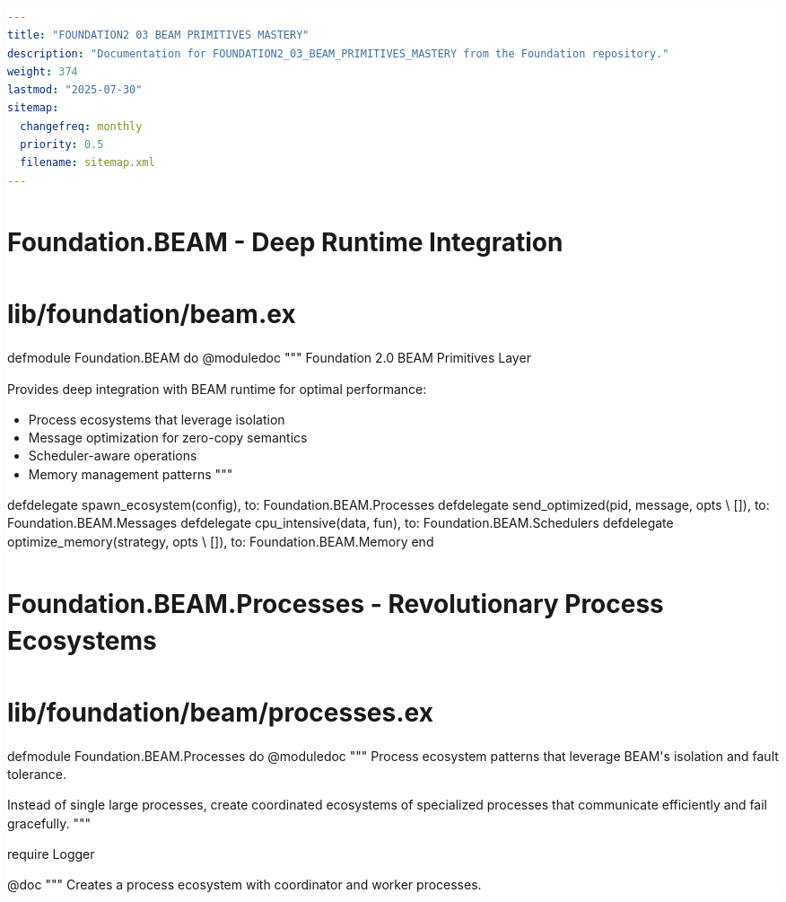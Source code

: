 ```yaml
---
title: "FOUNDATION2 03 BEAM PRIMITIVES MASTERY"
description: "Documentation for FOUNDATION2_03_BEAM_PRIMITIVES_MASTERY from the Foundation repository."
weight: 374
lastmod: "2025-07-30"
sitemap:
  changefreq: monthly
  priority: 0.5
  filename: sitemap.xml
---
```


# Foundation.BEAM - Deep Runtime Integration
# lib/foundation/beam.ex
defmodule Foundation.BEAM do
  @moduledoc """
  Foundation 2.0 BEAM Primitives Layer
  
  Provides deep integration with BEAM runtime for optimal performance:
  - Process ecosystems that leverage isolation
  - Message optimization for zero-copy semantics  
  - Scheduler-aware operations
  - Memory management patterns
  """
  
  defdelegate spawn_ecosystem(config), to: Foundation.BEAM.Processes
  defdelegate send_optimized(pid, message, opts \\ []), to: Foundation.BEAM.Messages
  defdelegate cpu_intensive(data, fun), to: Foundation.BEAM.Schedulers
  defdelegate optimize_memory(strategy, opts \\ []), to: Foundation.BEAM.Memory
end

# Foundation.BEAM.Processes - Revolutionary Process Ecosystems
# lib/foundation/beam/processes.ex
defmodule Foundation.BEAM.Processes do
  @moduledoc """
  Process ecosystem patterns that leverage BEAM's isolation and fault tolerance.
  
  Instead of single large processes, create coordinated ecosystems of 
  specialized processes that communicate efficiently and fail gracefully.
  """
  
  require Logger

  @doc """
  Creates a process ecosystem with coordinator and worker processes.
  